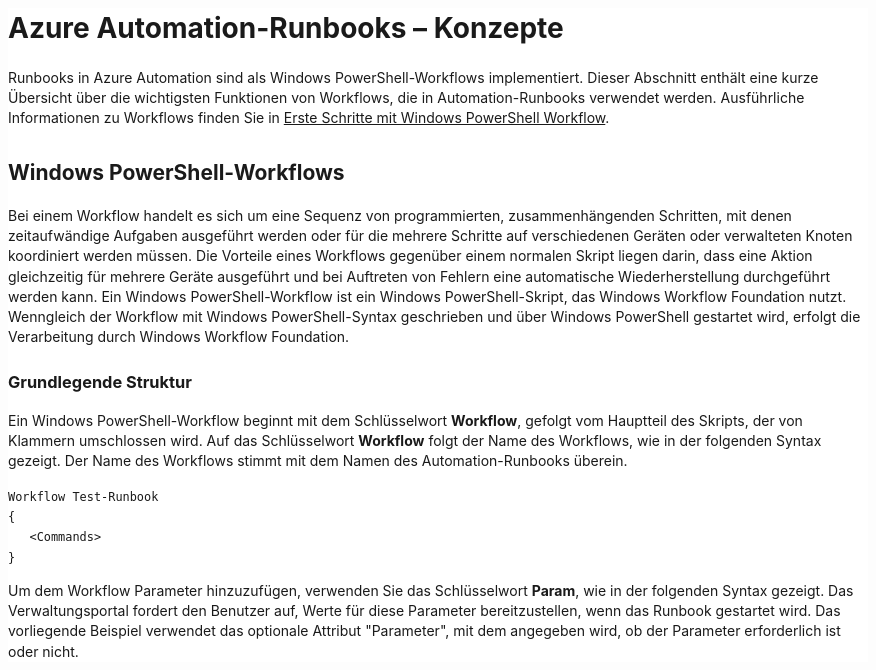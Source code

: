 <properties 
   pageTitle="Azure Automation-Runbooks – Konzepte"
   description="Beschreibt die grundlegenden Konzepte, die Sie kennen sollten, um Runbooks in Azure Automation zu erstellen."
   services="automation"
   documentationCenter=""
   authors="bwren"
   manager="stevenka"
   editor="tysonn" />
<tags 
   ms.service="automation"
   ms.devlang="na"
   ms.topic="article"
   ms.tgt_pltfrm="na"
   ms.workload="infrastructure-services"
   ms.date="04/13/2015"
   ms.author="bwren" />

# Azure Automation-Runbooks – Konzepte

Runbooks in Azure Automation sind als Windows PowerShell-Workflows implementiert. Dieser Abschnitt enthält eine kurze Übersicht über die wichtigsten Funktionen von Workflows, die in Automation-Runbooks verwendet werden. Ausführliche Informationen zu Workflows finden Sie in [Erste Schritte mit Windows PowerShell Workflow](http://technet.microsoft.com/library/jj134242.aspx).


## Windows PowerShell-Workflows

Bei einem Workflow handelt es sich um eine Sequenz von programmierten, zusammenhängenden Schritten, mit denen zeitaufwändige Aufgaben ausgeführt werden oder für die mehrere Schritte auf verschiedenen Geräten oder verwalteten Knoten koordiniert werden müssen. Die Vorteile eines Workflows gegenüber einem normalen Skript liegen darin, dass eine Aktion gleichzeitig für mehrere Geräte ausgeführt und bei Auftreten von Fehlern eine automatische Wiederherstellung durchgeführt werden kann. Ein Windows PowerShell-Workflow ist ein Windows PowerShell-Skript, das Windows Workflow Foundation nutzt. Wenngleich der Workflow mit Windows PowerShell-Syntax geschrieben und über Windows PowerShell gestartet wird, erfolgt die Verarbeitung durch Windows Workflow Foundation.

### Grundlegende Struktur

Ein Windows PowerShell-Workflow beginnt mit dem Schlüsselwort **Workflow**, gefolgt vom Hauptteil des Skripts, der von Klammern umschlossen wird. Auf das Schlüsselwort **Workflow** folgt der Name des Workflows, wie in der folgenden Syntax gezeigt. Der Name des Workflows stimmt mit dem Namen des Automation-Runbooks überein.

    Workflow Test-Runbook
    {
       <Commands>
    }

Um dem Workflow Parameter hinzuzufügen, verwenden Sie das Schlüsselwort **Param**, wie in der folgenden Syntax gezeigt. Das Verwaltungsportal fordert den Benutzer auf, Werte für diese Parameter bereitzustellen, wenn das Runbook gestartet wird.  Das vorliegende Beispiel verwendet das optionale Attribut "Parameter", mit dem angegeben wird, ob der Parameter erforderlich ist oder nicht.
